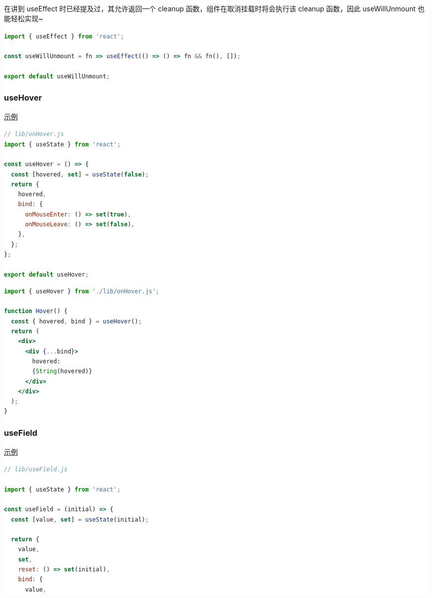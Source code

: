 在讲到 useEffect 时已经提及过，其允许返回一个 cleanup 函数，组件在取消挂载时将会执行该 cleanup 函数，因此 useWillUnmount 也能轻松实现~

```javascript
import { useEffect } from 'react';

const useWillUnmount = fn => useEffect(() => () => fn && fn(), []);

export default useWillUnmount;
```

<a name="YcQCg"></a>
### useHover

[示例](https://codepen.io/x-cold/pen/joOXxK)
```jsx
// lib/onHover.js
import { useState } from 'react';

const useHover = () => {
  const [hovered, set] = useState(false);
  return {
    hovered,
    bind: {
      onMouseEnter: () => set(true),
      onMouseLeave: () => set(false),
    },
  };
};

export default useHover;
```

```jsx
import { useHover } from './lib/onHover.js';

function Hover() {
  const { hovered, bind } = useHover();
  return (
    <div>
      <div {...bind}>
        hovered:
        {String(hovered)}
      </div>
    </div>
  );
}
```

<a name="eObx9"></a>
### useField

[示例](https://codepen.io/x-cold/pen/rgNPNB)
```jsx
// lib/useField.js

import { useState } from 'react';

const useField = (initial) => {
  const [value, set] = useState(initial);

  return {
    value,
    set,
    reset: () => set(initial),
    bind: {
      value,
```